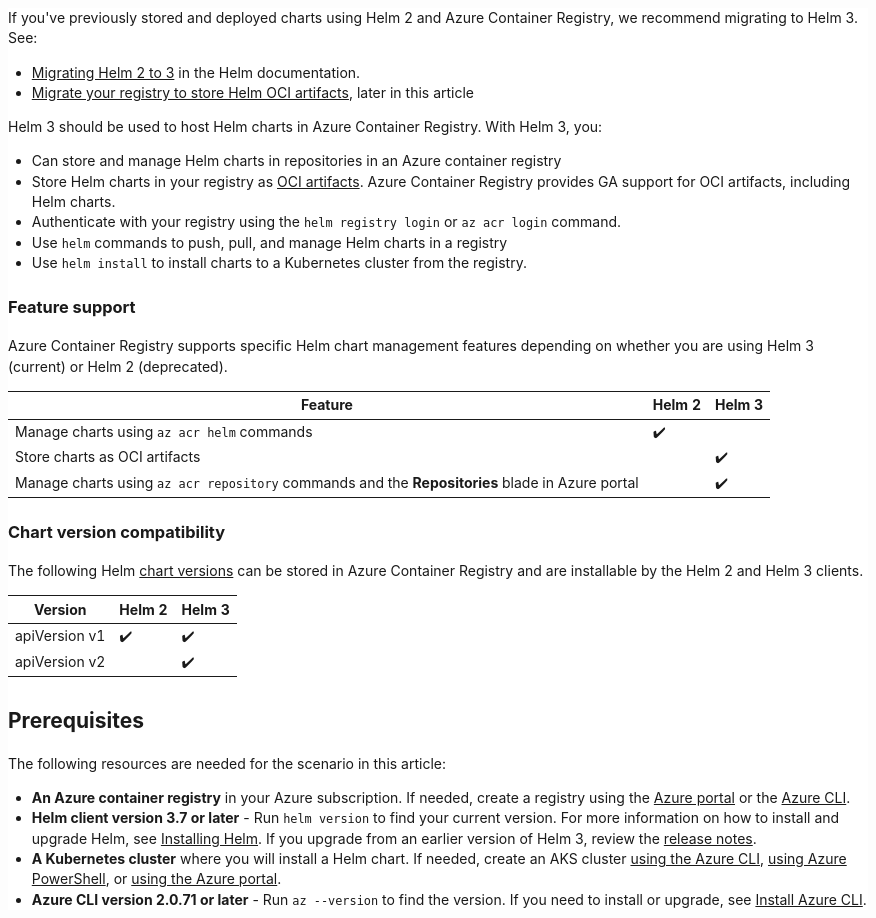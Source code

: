 If you've previously stored and deployed charts using Helm 2 and Azure Container Registry, we recommend migrating to Helm 3. See:

* [Migrating Helm 2 to 3](https://helm.sh/docs/topics/v2_v3_migration/) in the Helm documentation.
* [Migrate your registry to store Helm OCI artifacts](#migrate-your-registry-to-store-helm-oci-artifacts), later in this article

Helm 3 should be used to host Helm charts in Azure Container Registry. With Helm 3, you:

* Can store and manage Helm charts in repositories in an Azure container registry
* Store Helm charts in your registry as [OCI artifacts](container-registry-image-formats.md#oci-artifacts). Azure Container Registry provides GA support for OCI artifacts, including Helm charts.
* Authenticate with your registry using the `helm registry login` or `az acr login` command.
* Use `helm` commands to push, pull, and manage Helm charts in a registry
* Use `helm install` to install charts to a Kubernetes cluster from the registry.

### Feature support

Azure Container Registry supports specific Helm chart management features depending on whether you are using Helm 3 (current) or Helm 2 (deprecated).

| Feature | Helm 2 | Helm 3 |
| ---- | ---- | ---- |
| Manage charts using `az acr helm` commands | :heavy_check_mark: | |
| Store charts as OCI artifacts | | :heavy_check_mark:  |
| Manage charts using `az acr repository` commands and the **Repositories** blade in Azure portal| | :heavy_check_mark:  |

### Chart version compatibility

The following Helm [chart versions](https://helm.sh/docs/topics/charts/#the-apiversion-field) can be stored in Azure Container Registry and are installable by the Helm 2 and Helm 3 clients. 

| Version | Helm 2 | Helm 3 |
| ---- | ---- | ---- |
| apiVersion v1 | :heavy_check_mark: | :heavy_check_mark: |
| apiVersion v2 | | :heavy_check_mark: |


## Prerequisites

The following resources are needed for the scenario in this article:

- **An Azure container registry** in your Azure subscription. If needed, create a registry using the [Azure portal](container-registry-get-started-portal.md) or the [Azure CLI](container-registry-get-started-azure-cli.md).
- **Helm client version 3.7 or later** - Run `helm version` to find your current version. For more information on how to install and upgrade Helm, see [Installing Helm][helm-install]. If you upgrade from an earlier version of Helm 3, review the [release notes](https://github.com/helm/helm/releases).
- **A Kubernetes cluster** where you will install a Helm chart. If needed, create an AKS cluster [using the Azure CLI](/azure/aks/learn/quick-kubernetes-deploy-cli), [using Azure PowerShell](/azure/aks/learn/quick-kubernetes-deploy-powershell), or [using the Azure portal](/azure/aks/learn/quick-kubernetes-deploy-portal).
- **Azure CLI version 2.0.71 or later** - Run `az --version` to find the version. If you need to install or upgrade, see [Install Azure CLI][azure-cli-install].


[helm]: https://helm.sh/
[helm-install]: https://helm.sh/docs/intro/install/
[develop-helm-charts]: https://helm.sh/docs/chart_template_guide/
[azure-cli-install]: /cli/azure/install-azure-cli
[aks-quickstart]: ../aks/kubernetes-walkthrough.md
[acr-bestpractices]: container-registry-best-practices.md
[az-acr-login]: /cli/azure/acr#az_acr_login
[az-acr-helm]: /cli/azure/acr/helm
[az-acr-repository]: /cli/azure/acr/repository
[az-acr-repository-show]: /cli/azure/acr/repository#az_acr_repository_show
[az-acr-repository-delete]: /cli/azure/acr/repository#az_acr_repository_delete
[az-acr-manifest-list-metadata]: /cli/azure/acr/manifest#az-acr-manifest-list-metadata
[acr-tasks]: container-registry-tasks-overview.md